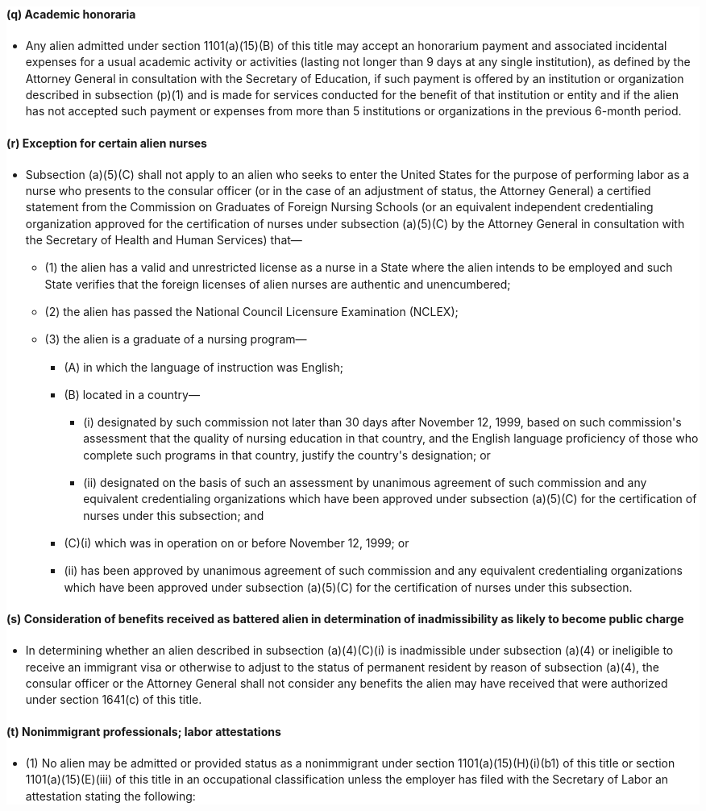 #### (q) Academic honoraria
* Any alien admitted under section 1101(a)(15)(B) of this title may accept an honorarium payment and associated incidental expenses for a usual academic activity or activities (lasting not longer than 9 days at any single institution), as defined by the Attorney General in consultation with the Secretary of Education, if such payment is offered by an institution or organization described in subsection (p)(1) and is made for services conducted for the benefit of that institution or entity and if the alien has not accepted such payment or expenses from more than 5 institutions or organizations in the previous 6-month period.

#### (r) Exception for certain alien nurses
* Subsection (a)(5)(C) shall not apply to an alien who seeks to enter the United States for the purpose of performing labor as a nurse who presents to the consular officer (or in the case of an adjustment of status, the Attorney General) a certified statement from the Commission on Graduates of Foreign Nursing Schools (or an equivalent independent credentialing organization approved for the certification of nurses under subsection (a)(5)(C) by the Attorney General in consultation with the Secretary of Health and Human Services) that—

  * (1) the alien has a valid and unrestricted license as a nurse in a State where the alien intends to be employed and such State verifies that the foreign licenses of alien nurses are authentic and unencumbered;

  * (2) the alien has passed the National Council Licensure Examination (NCLEX);

  * (3) the alien is a graduate of a nursing program—

    * (A) in which the language of instruction was English;

    * (B) located in a country—

      * (i) designated by such commission not later than 30 days after November 12, 1999, based on such commission's assessment that the quality of nursing education in that country, and the English language proficiency of those who complete such programs in that country, justify the country's designation; or

      * (ii) designated on the basis of such an assessment by unanimous agreement of such commission and any equivalent credentialing organizations which have been approved under subsection (a)(5)(C) for the certification of nurses under this subsection; and


    * (C)(i) which was in operation on or before November 12, 1999; or

    * (ii) has been approved by unanimous agreement of such commission and any equivalent credentialing organizations which have been approved under subsection (a)(5)(C) for the certification of nurses under this subsection.

#### (s) Consideration of benefits received as battered alien in determination of inadmissibility as likely to become public charge
* In determining whether an alien described in subsection (a)(4)(C)(i) is inadmissible under subsection (a)(4) or ineligible to receive an immigrant visa or otherwise to adjust to the status of permanent resident by reason of subsection (a)(4), the consular officer or the Attorney General shall not consider any benefits the alien may have received that were authorized under section 1641(c) of this title.

#### (t) Nonimmigrant professionals; labor attestations
* (1) No alien may be admitted or provided status as a nonimmigrant under section 1101(a)(15)(H)(i)(b1) of this title or section 1101(a)(15)(E)(iii) of this title in an occupational classification unless the employer has filed with the Secretary of Labor an attestation stating the following:
